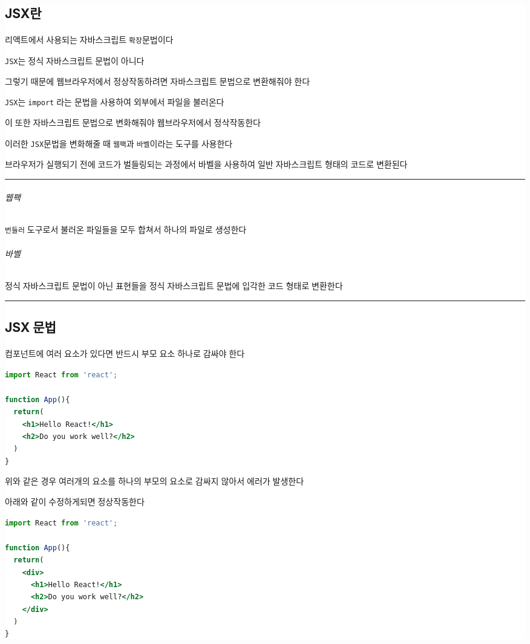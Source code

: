 ## JSX란
  
리액트에서 사용되는 자바스크립트 `확장`문법이다  
  
`JSX`는 정식 자바스크립트 문법이 아니다  
  
그렇기 때문에 웹브라우저에서 정상작동하려면 자바스크립트 문법으로 변환해줘야 한다  
  
`JSX`는 `import` 라는 문법을 사용하여 외부에서 파일을 불러온다  
  
이 또한 자바스크립트 문법으로 변화해줘야 웹브라우저에서 정삭작동한다  
  
이러한 `JSX`문법을 변화해줄 때 `웹팩`과 `바벨`이라는 도구를 사용한다  
  
브라우저가 실행되기 전에 코드가 벌들링되는 과정에서 바벨을 사용하여 일반 자바스크립트 형태의 코드로 변환된다  
  
---  
  
###### 웹팩

`번들러` 도구로서 불러온 파일들을 모두 합쳐서 하나의 파일로 생성한다  
  
###### 바벨  
  
정식 자바스크립트 문법이 아닌 표현들을 정식 자바스크립트 문법에 입각한 코드 형태로 변환한다  
  
---  
  
## JSX 문법  
  
컴포넌트에 여러 요소가 있다면 반드시 부모 요소 하나로 감싸야 한다  
```jsx
import React from 'react';

function App(){
  return(
    <h1>Hello React!</h1>
    <h2>Do you work well?</h2>
  )
}
```  
  
위와 같은 경우 여러개의 요소를 하나의 부모의 요소로 감싸지 않아서 에러가 발생한다  
  
아래와 같이 수정하게되면 정상작동한다  
  
```jsx
import React from 'react';

function App(){
  return(
    <div>
      <h1>Hello React!</h1>
      <h2>Do you work well?</h2>
    </div>
  )
}
```  
  